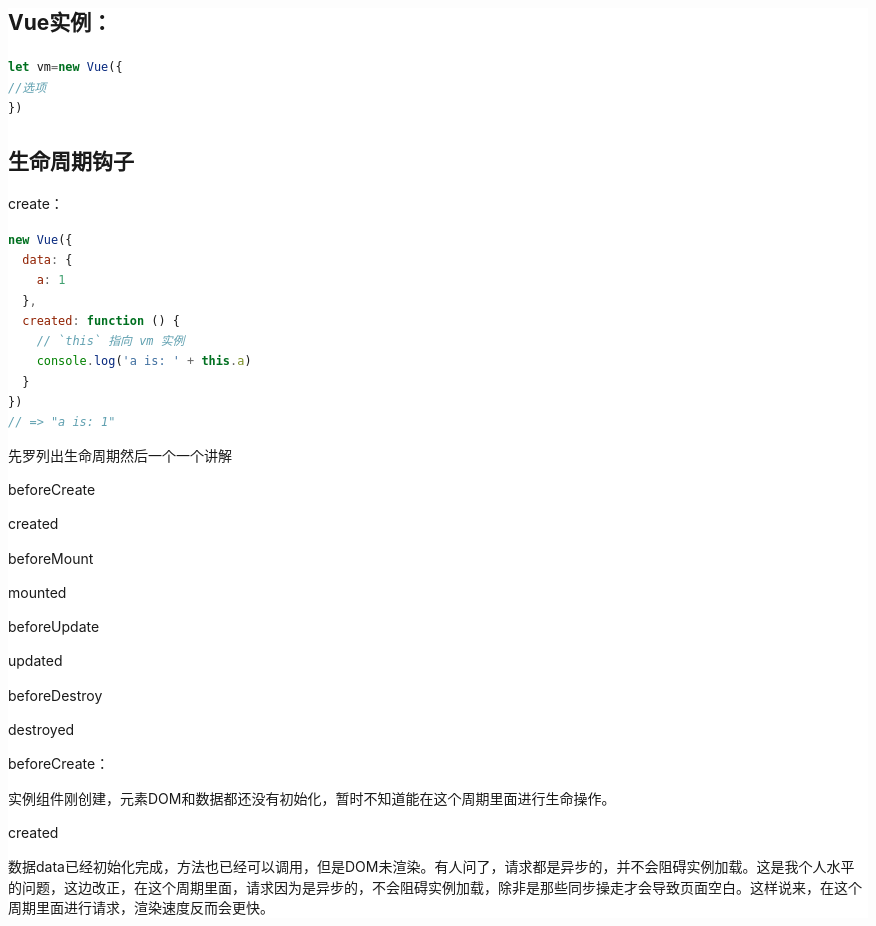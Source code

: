 



## Vue实例：

```js
let vm=new Vue({
//选项
})
```





## 生命周期钩子

create：



```js
new Vue({
  data: {
    a: 1
  },
  created: function () {
    // `this` 指向 vm 实例
    console.log('a is: ' + this.a)
  }
})
// => "a is: 1"
```

先罗列出生命周期然后一个一个讲解

beforeCreate

created

beforeMount

mounted

beforeUpdate

updated

beforeDestroy

destroyed



beforeCreate：

实例组件刚创建，元素DOM和数据都还没有初始化，暂时不知道能在这个周期里面进行生命操作。

created

数据data已经初始化完成，方法也已经可以调用，但是DOM未渲染。有人问了，请求都是异步的，并不会阻碍实例加载。这是我个人水平的问题，这边改正，在这个周期里面，请求因为是异步的，不会阻碍实例加载，除非是那些同步操走才会导致页面空白。这样说来，在这个周期里面进行请求，渲染速度反而会更快。
